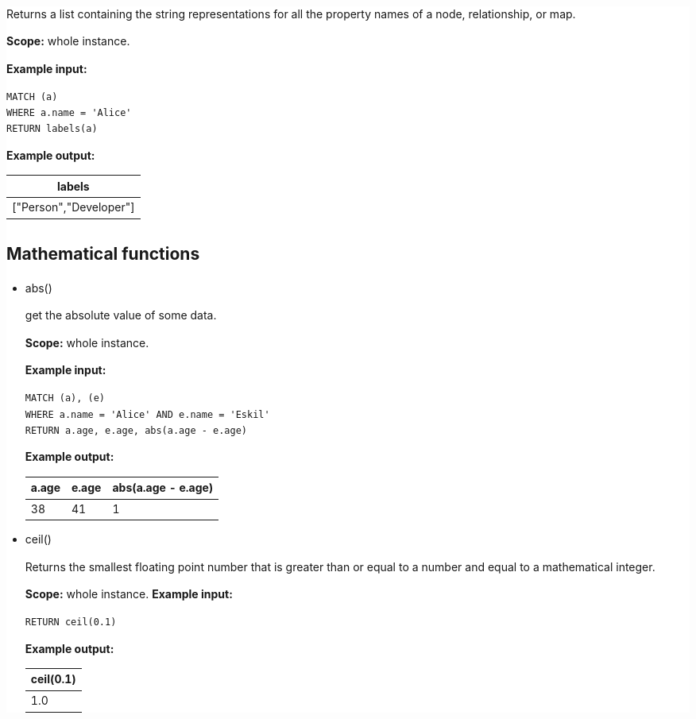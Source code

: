   Returns a list containing the string representations for all the property names of a node, relationship, or map.

  **Scope:** whole instance.

  **Example input:**

  ```
  MATCH (a)
  WHERE a.name = 'Alice'
  RETURN labels(a)
  ```

  **Example output:**

  | labels   |
  | -------- |
  | ["Person","Developer"] |

## Mathematical functions

* abs()

  get the absolute value of some data.

  **Scope:** whole instance.

  **Example input:**

  ```
  MATCH (a), (e)
  WHERE a.name = 'Alice' AND e.name = 'Eskil'
  RETURN a.age, e.age, abs(a.age - e.age)
  ```

  **Example output:**

  | a.age |e.age|abs(a.age - e.age)|
  | ------ |------|------|
  | 38   |41|1|

* ceil()

  Returns the smallest floating point number that is greater than or equal to a number and equal to a mathematical integer.

  **Scope:** whole instance.
  **Example input:**

  ```
  RETURN ceil(0.1)
  ```

  **Example output:**

  | ceil(0.1) |
  | ------ |
  | 1.0    |
